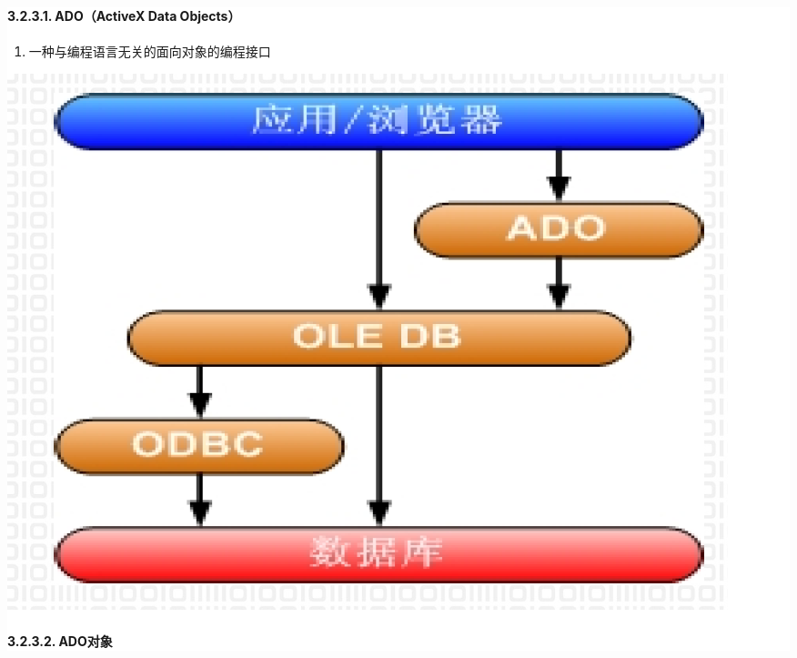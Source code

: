 #### 3.2.3.1. ADO（ActiveX Data Objects）
1. 一种与编程语言无关的面向对象的编程接口

![](img/integration/10.png)

#### 3.2.3.2. ADO对象